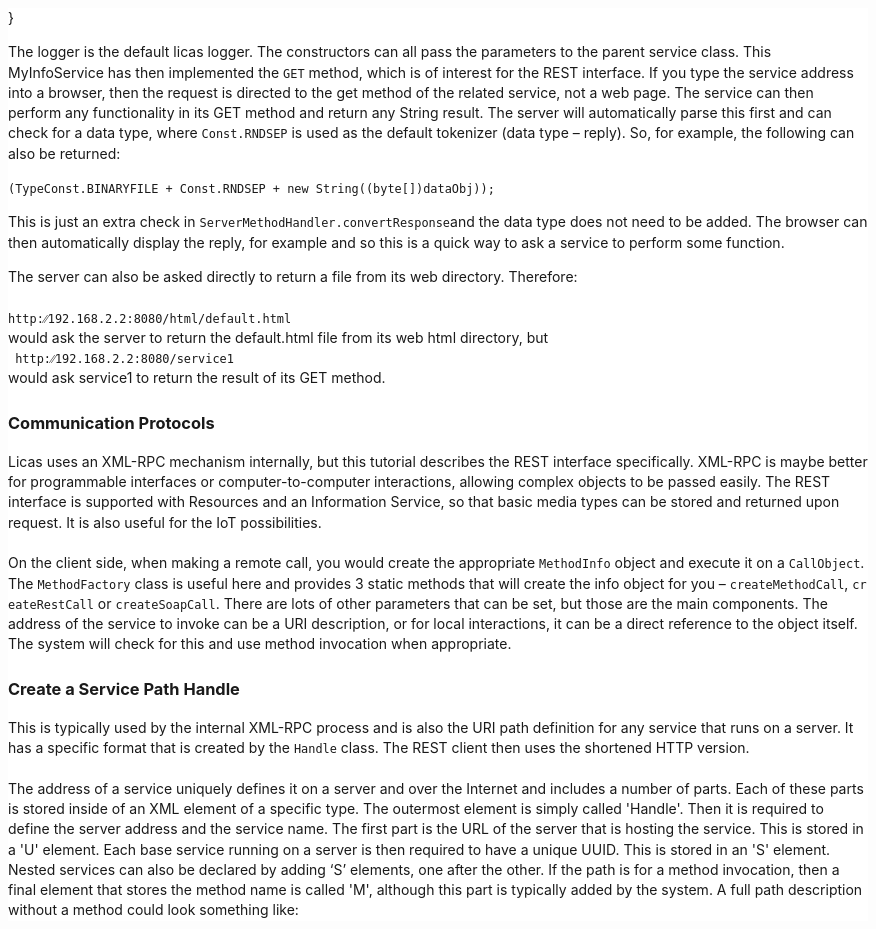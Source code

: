 }
</code></pre>

<p>The logger is the default licas logger. The constructors can all pass the parameters to the parent service class. This MyInfoService has then implemented the <code>GET</code> method, which is of interest for the REST interface. If you type the service address into a browser, then the request is directed to the get method of the related service, not a web page. The service can then perform any functionality in its GET method and return any String result. The server will automatically parse this first and can check for a data type, where <code>Const.RNDSEP</code> is used as the default tokenizer (data type – reply). So, for example, the following can also be returned:

<pre><code>(TypeConst.BINARYFILE + Const.RNDSEP + new String((byte[])dataObj));
</code></pre>


This is just an extra check in <code>ServerMethodHandler.convertResponse</code>and the data type does not need to be added. The browser can then automatically display the reply, for example and so this is a quick way to ask a service to perform some function. 

The server can also be asked directly to return a file from its web directory. Therefore:<br/>
<code>
http:&#8260;&#8260;192.168.2.2:8080/html/default.html
</code><br/>
would ask the server to return the default.html file from its web html directory, but<br/>
<code>
http:&#8260;&#8260;192.168.2.2:8080/service1
</code><br/>
would ask service1 to return the result of its GET method.
</p>

<h3>Communication Protocols</h3>
<p>Licas uses an XML-RPC mechanism internally, but this tutorial describes the REST interface specifically. XML-RPC is maybe better for programmable interfaces or computer-to-computer interactions, allowing complex objects to be passed easily. The REST interface is supported with Resources and an Information Service, so that basic media types can be stored and returned upon request. It is also useful for the IoT possibilities. 
<br/><br/>
On the client side, when making a remote call, you would create the appropriate <code>MethodInfo</code> object and execute it on a <code>CallObject</code>. The <code>MethodFactory</code> class is useful here and provides 3 static methods that will create the info object for you – <code>createMethodCall</code>, <code>createRestCall</code> or <code>createSoapCall</code>. There are lots of other parameters that can be set, but those are the main components. The address of the service to invoke can be a URI description, or for local interactions, it can be a direct reference to the object itself. The system will check for this and use method invocation when appropriate. 
</p>

<h3>Create a Service Path Handle</h3>
<p>This is typically used by the internal XML-RPC process and is also the URI path definition for any service that runs on a server. It has a specific format that is created by the <code>Handle</code> class. The REST client then uses the shortened HTTP version. 
<br/><br/>
The address of a service uniquely defines it on a server and over the Internet and includes a number of parts. Each of these parts is stored inside of an XML element of a specific type. The outermost element is simply called 'Handle'. Then it is required to define the server address and the service name. The first part is the URL of the server that is hosting the service. This is stored in a 'U' element. Each base service running on a server is then required to have a unique UUID. This is stored in an 'S' element. Nested services can also be declared by adding ‘S’ elements, one after the other. If the path is for a method invocation, then a final element that stores the method name is called 'M', although this part is typically added by the system. A full path description without a method could look something like:
